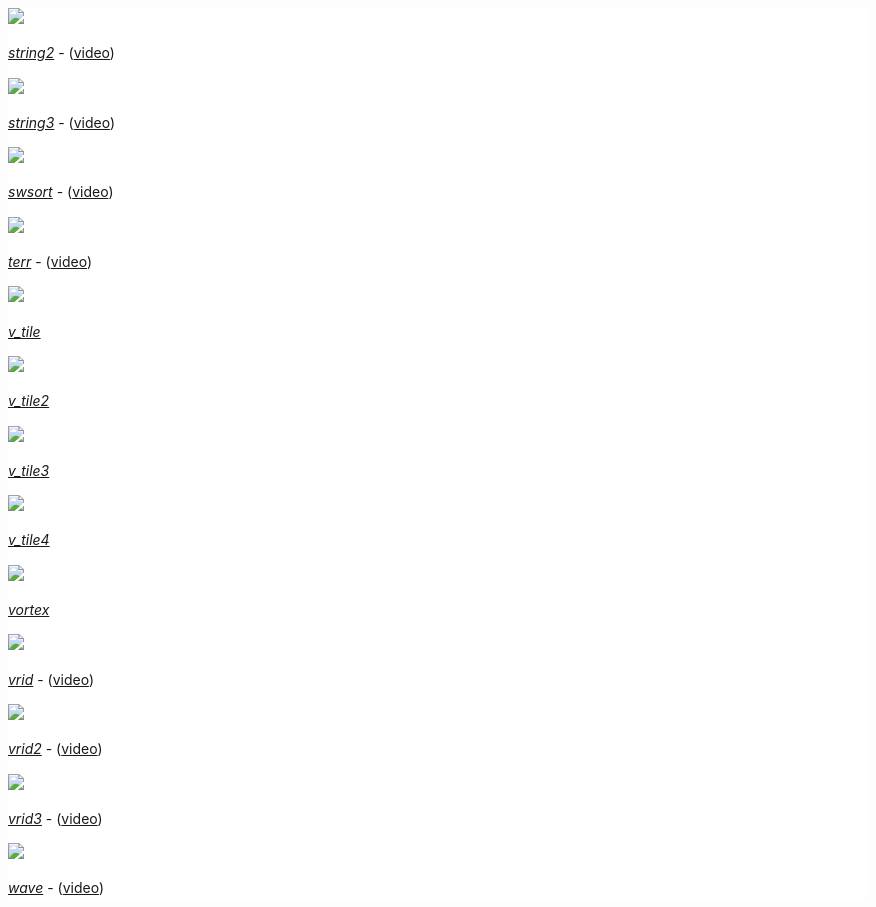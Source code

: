 [![](string.png)](https://jan-vibe-archive-videos.s3.eu-west-1.amazonaws.com/BAS10/string.mp4)

[*string2*](../../programs/BAS10/string2,fd1) - ([video](https://jan-vibe-archive-videos.s3.eu-west-1.amazonaws.com/BAS10/string2.mp4))

[![](string2.png)](https://jan-vibe-archive-videos.s3.eu-west-1.amazonaws.com/BAS10/string2.mp4)

[*string3*](../../programs/BAS10/string3,fd1) - ([video](https://jan-vibe-archive-videos.s3.eu-west-1.amazonaws.com/BAS10/string3.mp4))

[![](string3.png)](https://jan-vibe-archive-videos.s3.eu-west-1.amazonaws.com/BAS10/string3.mp4)

[*swsort*](../../programs/BAS10/swsort,fd1) - ([video](https://jan-vibe-archive-videos.s3.eu-west-1.amazonaws.com/BAS10/swsort.mp4))

[![](swsort.png)](https://jan-vibe-archive-videos.s3.eu-west-1.amazonaws.com/BAS10/swsort.mp4)

[*terr*](../../programs/BAS10/terr,fd1) - ([video](https://jan-vibe-archive-videos.s3.eu-west-1.amazonaws.com/BAS10/terr.mp4))

[![](terr.png)](https://jan-vibe-archive-videos.s3.eu-west-1.amazonaws.com/BAS10/terr.mp4)

[*v_tile*](../../programs/BAS10/v_tile,fd1)

![](v_tile.png)

[*v_tile2*](../../programs/BAS10/v_tile2,fd1)

![](v_tile2.png)

[*v_tile3*](../../programs/BAS10/v_tile3,fd1)

![](v_tile3.png)

[*v_tile4*](../../programs/BAS10/v_tile4,fd1)

![](v_tile4.png)

[*vortex*](../../programs/BAS10/vortex,fd1)

![](vortex.png)

[*vrid*](../../programs/BAS10/vrid,fd1) - ([video](https://jan-vibe-archive-videos.s3.eu-west-1.amazonaws.com/BAS10/vrid.mp4))

[![](vrid.png)](https://jan-vibe-archive-videos.s3.eu-west-1.amazonaws.com/BAS10/vrid.mp4)

[*vrid2*](../../programs/BAS10/vrid2,fd1) - ([video](https://jan-vibe-archive-videos.s3.eu-west-1.amazonaws.com/BAS10/vrid2.mp4))

[![](vrid2.png)](https://jan-vibe-archive-videos.s3.eu-west-1.amazonaws.com/BAS10/vrid2.mp4)

[*vrid3*](../../programs/BAS10/vrid3,fd1) - ([video](https://jan-vibe-archive-videos.s3.eu-west-1.amazonaws.com/BAS10/vrid3.mp4))

[![](vrid3.png)](https://jan-vibe-archive-videos.s3.eu-west-1.amazonaws.com/BAS10/vrid3.mp4)

[*wave*](../../programs/BAS10/wave,fd1) - ([video](https://jan-vibe-archive-videos.s3.eu-west-1.amazonaws.com/BAS10/wave.mp4))
